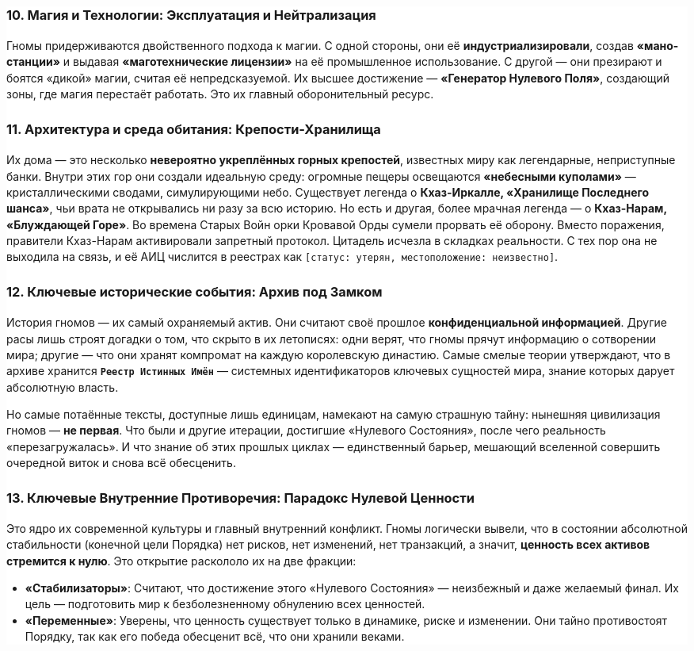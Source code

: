 ### **10. Магия и Технологии: Эксплуатация и Нейтрализация**

Гномы придерживаются двойственного подхода к магии. С одной стороны, они её **индустриализировали**, создав **«мано-станции»** и выдавая **«маготехнические лицензии»** на её промышленное использование. С другой — они презирают и боятся «дикой» магии, считая её непредсказуемой. Их высшее достижение — **«Генератор Нулевого Поля»**, создающий зоны, где магия перестаёт работать. Это их главный оборонительный ресурс.

### **11. Архитектура и среда обитания: Крепости-Хранилища**

Их дома — это несколько **невероятно укреплённых горных крепостей**, известных миру как легендарные, неприступные банки. Внутри этих гор они создали идеальную среду: огромные пещеры освещаются **«небесными куполами»** — кристаллическими сводами, симулирующими небо. Существует легенда о **Кхаз-Иркалле, «Хранилище Последнего шанса»**, чьи врата не открывались ни разу за всю историю. Но есть и другая, более мрачная легенда — о **Кхаз-Нарам, «Блуждающей Горе»**. Во времена Старых Войн орки Кровавой Орды сумели прорвать её оборону. Вместо поражения, правители Кхаз-Нарам активировали запретный протокол. Цитадель исчезла в складках реальности. С тех пор она не выходила на связь, и её АИЦ числится в реестрах как `[статус: утерян, местоположение: неизвестно]`.

### **12. Ключевые исторические события: Архив под Замком**

История гномов — их самый охраняемый актив. Они считают своё прошлое **конфиденциальной информацией**. Другие расы лишь строят догадки о том, что скрыто в их летописях: одни верят, что гномы прячут информацию о сотворении мира; другие — что они хранят компромат на каждую королевскую династию. Самые смелые теории утверждают, что в архиве хранится **`Реестр Истинных Имён`** — системных идентификаторов ключевых сущностей мира, знание которых дарует абсолютную власть.

Но самые потаённые тексты, доступные лишь единицам, намекают на самую страшную тайну: нынешняя цивилизация гномов — **не первая**. Что были и другие итерации, достигшие «Нулевого Состояния», после чего реальность «перезагружалась». И что знание об этих прошлых циклах — единственный барьер, мешающий вселенной совершить очередной виток и снова всё обесценить.

### **13. Ключевые Внутренние Противоречия: Парадокс Нулевой Ценности**

Это ядро их современной культуры и главный внутренний конфликт. Гномы логически вывели, что в состоянии абсолютной стабильности (конечной цели Порядка) нет рисков, нет изменений, нет транзакций, а значит, **ценность всех активов стремится к нулю**. Это открытие раскололо их на две фракции:

*   **«Стабилизаторы»**: Считают, что достижение этого «Нулевого Состояния» — неизбежный и даже желаемый финал. Их цель — подготовить мир к безболезненному обнулению всех ценностей.
*   **«Переменные»**: Уверены, что ценность существует только в динамике, риске и изменении. Они тайно противостоят Порядку, так как его победа обесценит всё, что они хранили веками.